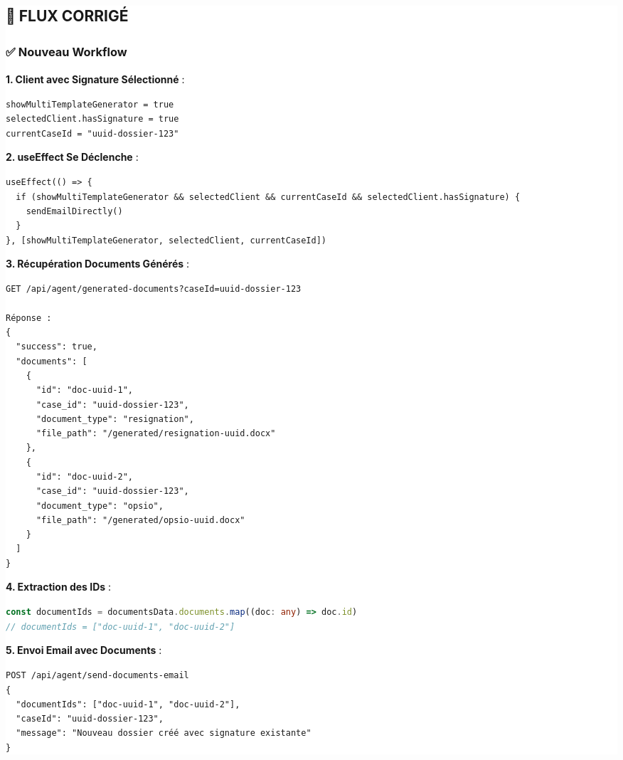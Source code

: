 
## 🎯 **FLUX CORRIGÉ**

### **✅ Nouveau Workflow**

**1. Client avec Signature Sélectionné** :
```
showMultiTemplateGenerator = true
selectedClient.hasSignature = true
currentCaseId = "uuid-dossier-123"
```

**2. useEffect Se Déclenche** :
```
useEffect(() => {
  if (showMultiTemplateGenerator && selectedClient && currentCaseId && selectedClient.hasSignature) {
    sendEmailDirectly()
  }
}, [showMultiTemplateGenerator, selectedClient, currentCaseId])
```

**3. Récupération Documents Générés** :
```
GET /api/agent/generated-documents?caseId=uuid-dossier-123

Réponse :
{
  "success": true,
  "documents": [
    {
      "id": "doc-uuid-1",
      "case_id": "uuid-dossier-123",
      "document_type": "resignation",
      "file_path": "/generated/resignation-uuid.docx"
    },
    {
      "id": "doc-uuid-2", 
      "case_id": "uuid-dossier-123",
      "document_type": "opsio",
      "file_path": "/generated/opsio-uuid.docx"
    }
  ]
}
```

**4. Extraction des IDs** :
```typescript
const documentIds = documentsData.documents.map((doc: any) => doc.id)
// documentIds = ["doc-uuid-1", "doc-uuid-2"]
```

**5. Envoi Email avec Documents** :
```
POST /api/agent/send-documents-email
{
  "documentIds": ["doc-uuid-1", "doc-uuid-2"],
  "caseId": "uuid-dossier-123",
  "message": "Nouveau dossier créé avec signature existante"
}
```
